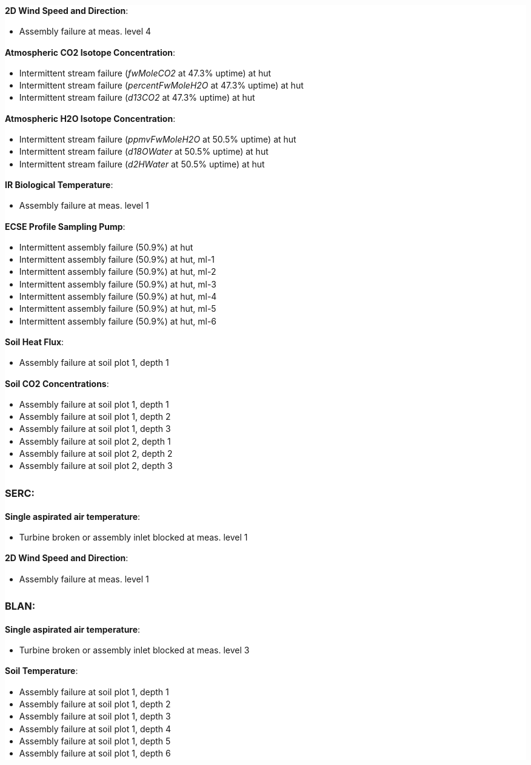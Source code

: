 **2D Wind Speed and Direction**:
 - Assembly failure at meas. level 4

**Atmospheric CO2 Isotope Concentration**:
 - Intermittent stream failure (_fwMoleCO2_ at 47.3% uptime) at hut
 - Intermittent stream failure (_percentFwMoleH2O_ at 47.3% uptime) at hut
 - Intermittent stream failure (_d13CO2_ at 47.3% uptime) at hut

**Atmospheric H2O Isotope Concentration**:
 - Intermittent stream failure (_ppmvFwMoleH2O_ at 50.5% uptime) at hut
 - Intermittent stream failure (_d18OWater_ at 50.5% uptime) at hut
 - Intermittent stream failure (_d2HWater_ at 50.5% uptime) at hut

**IR Biological Temperature**:
 - Assembly failure at meas. level 1

**ECSE Profile Sampling Pump**:
 - Intermittent assembly failure (50.9%) at hut
 - Intermittent assembly failure (50.9%) at hut, ml-1
 - Intermittent assembly failure (50.9%) at hut, ml-2
 - Intermittent assembly failure (50.9%) at hut, ml-3
 - Intermittent assembly failure (50.9%) at hut, ml-4
 - Intermittent assembly failure (50.9%) at hut, ml-5
 - Intermittent assembly failure (50.9%) at hut, ml-6

**Soil Heat Flux**:
 - Assembly failure at soil plot 1, depth 1

**Soil CO2 Concentrations**:
 - Assembly failure at soil plot 1, depth 1
 - Assembly failure at soil plot 1, depth 2
 - Assembly failure at soil plot 1, depth 3
 - Assembly failure at soil plot 2, depth 1
 - Assembly failure at soil plot 2, depth 2
 - Assembly failure at soil plot 2, depth 3

### SERC:

**Single aspirated air temperature**:
 - Turbine broken or assembly inlet blocked at meas. level 1

**2D Wind Speed and Direction**:
 - Assembly failure at meas. level 1

### BLAN:

**Single aspirated air temperature**:
 - Turbine broken or assembly inlet blocked at meas. level 3

**Soil Temperature**:
 - Assembly failure at soil plot 1, depth 1
 - Assembly failure at soil plot 1, depth 2
 - Assembly failure at soil plot 1, depth 3
 - Assembly failure at soil plot 1, depth 4
 - Assembly failure at soil plot 1, depth 5
 - Assembly failure at soil plot 1, depth 6
